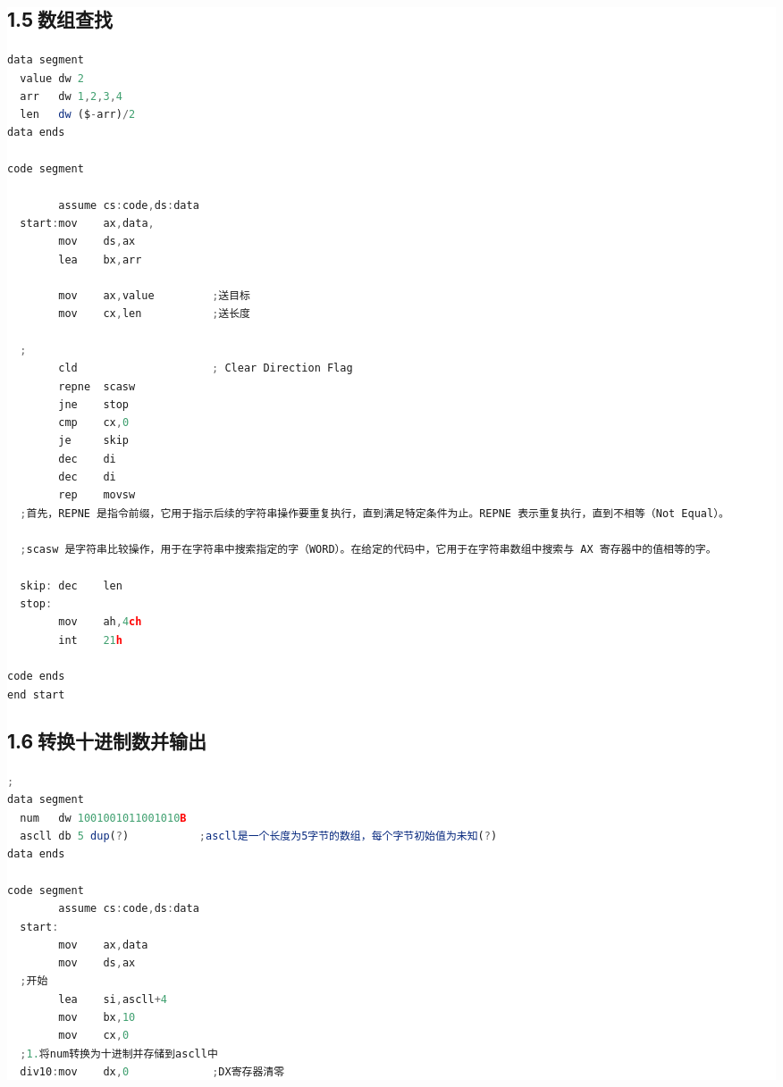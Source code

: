 

## 1.5 数组查找

```ts
data segment
  value dw 2
  arr   dw 1,2,3,4
  len   dw ($-arr)/2
data ends

code segment

        assume cs:code,ds:data
  start:mov    ax,data,
        mov    ds,ax
        lea    bx,arr
        
        mov    ax,value         ;送目标
        mov    cx,len           ;送长度

  ;
        cld                     ; Clear Direction Flag
        repne  scasw
        jne    stop
        cmp    cx,0
        je     skip
        dec    di
        dec    di
        rep    movsw
  ;首先，REPNE 是指令前缀，它用于指示后续的字符串操作要重复执行，直到满足特定条件为止。REPNE 表示重复执行，直到不相等（Not Equal）。

  ;scasw 是字符串比较操作，用于在字符串中搜索指定的字（WORD）。在给定的代码中，它用于在字符串数组中搜索与 AX 寄存器中的值相等的字。

  skip: dec    len
  stop: 
        mov    ah,4ch
        int    21h

code ends
end start
```

## 1.6 转换十进制数并输出



```ts
;
data segment
  num   dw 1001001011001010B
  ascll db 5 dup(?)           ;ascll是一个长度为5字节的数组，每个字节初始值为未知(?)
data ends

code segment
        assume cs:code,ds:data
  start:
        mov    ax,data
        mov    ds,ax
  ;开始
        lea    si,ascll+4
        mov    bx,10
        mov    cx,0
  ;1.将num转换为十进制并存储到ascll中
  div10:mov    dx,0             ;DX寄存器清零
```